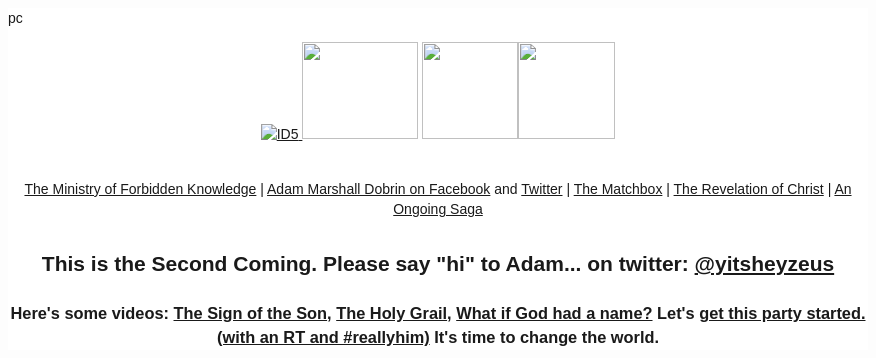 pc

<html><head><meta http-equiv="Content-Type" content="text/html; charset=utf-8" /><meta name="description" content="[add your bin description]" />
<script>
  (function(i,s,o,g,r,a,m){i['GoogleAnalyticsObject']=r;i[r]=i[r]||function(){
  (i[r].q=i[r].q||[]).push(arguments)},i[r].l=1*new Date();a=s.createElement(o),
  m=s.getElementsByTagName(o)[0];a.async=1;a.src=g;m.parentNode.insertBefore(a,m)
  })(window,document,'script','https://www.google-analytics.com/analytics.js','ga');

  ga('create', 'UA-74743044-2', 'auto');
  ga('send', 'pageview');

</script></head>
<body style="width: 100%; margin: 0 auto; text-align: left; font-family: Arial;">
<eshad><center><p><a href="./2017-06-30-id5-i-am-stone.html"><img src="http://i.imgur.com/9zAtHyy.jpg" alt="ID5" width="97" height="97" />&nbsp;</a><a href="./GATE.html?PoVYX/"><img src="http://i.imgur.com/XisWhzy.jpg" alt="" width="116" height="97" /></a>&nbsp;<a href="./2017-06-14-enders-game-prometheus-locke-and.html"><img src="http://i.imgur.com/j0s0xhH.png" alt="" width="96" height="97" /></a><a href="https://eyerc.slack.com/join/shared_invite/MjM2NDM2Mjc3Nzk4LTE1MDQ0MDE3NzQtMmU5NjI1N2VmOQ"><img src="http://i.imgur.com/jne0eNw.png" height="97" width="97" /></a> <br /></p></center><oshad>
<center>
<script type="text/javascript">
    google_ad_client = "ca-pub-9608809622006883";
    google_ad_slot = "4355365452";
    google_ad_width = 728;
    google_ad_height = 90;
</script>

<script type="text/javascript" src="//pagead2.googlesyndication.com/pagead/show_ads.js">
</script>
<br />
<a href="https://www.facebook.com/MinistryOfForbiddenKnowledge">The Ministry of Forbidden Knowledge</a> | 
<a href="https://www.facebook.com/admdbrn">Adam Marshall Dobrin on Facebook</a> and <a href="https://twitter.com/intent/user?screen_name=yitsheyzeus">Twitter</a> |
<a href=".">The Matchbox</a> | 
<a href=".">The Revelation of Christ</a> | 
<a href="http://medium.com/@adam5/publications">An Ongoing Saga</a>
<br />
</center>
<center><h2>
This is the Second Coming.  Please say "<b>hi</b>" to Adam... on twitter: <a href="https://twitter.com/yitsheyzeus" target="_new">@yitsheyzeus</a>
</h2><h3>
Here's some videos: <a href="https://www.youtube.com/watch?v=AevgjKPDgfM&amp;feature=youtu.be" target="_new">The Sign of the Son</a>, <a href="https://vimeo.com/156698154" target="_new">The Holy Grail</a>, <a href="https://www.youtube.com/watch?v=Fr_CHOxSyc8" target="_new">What if God had a name?</a>
Let's <a href="https://twitter.com/intent/retweet?related=yitsheyzeus&amp;tweet_id=804005770937462784">get this party started. (with an RT and #reallyhim)</a>  It's time to change the world.</h3>
</center>